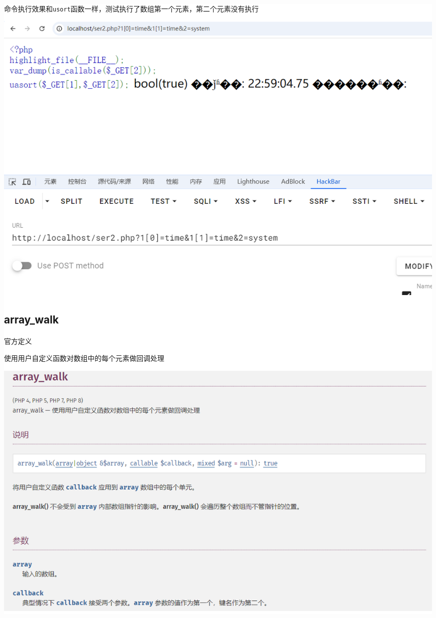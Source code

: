 命令执行效果和`usort`函数一样，测试执行了数组第一个元素，第二个元素没有执行

![32](/medias/phpfunc/32.png)

## array_walk

官方定义

使用用户自定义函数对数组中的每个元素做回调处理

![33](/medias/phpfunc/33.png)
